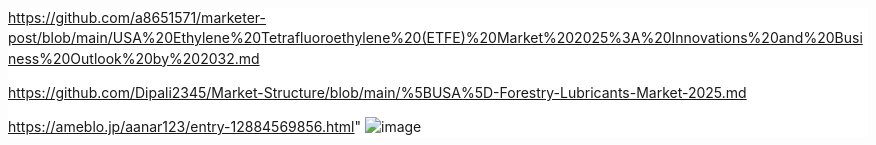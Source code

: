 <a href=https://github.com/a8651571/marketer-post/blob/main/USA%20Ethylene%20Tetrafluoroethylene%20(ETFE)%20Market%202025%3A%20Innovations%20and%20Business%20Outlook%20by%202032.md>https://github.com/a8651571/marketer-post/blob/main/USA%20Ethylene%20Tetrafluoroethylene%20(ETFE)%20Market%202025%3A%20Innovations%20and%20Business%20Outlook%20by%202032.md</a>

<a href=https://github.com/Dipali2345/Market-Structure/blob/main/%5BUSA%5D-Forestry-Lubricants-Market-2025.md>https://github.com/Dipali2345/Market-Structure/blob/main/%5BUSA%5D-Forestry-Lubricants-Market-2025.md</a>

<a href=https://ameblo.jp/aanar123/entry-12884569856.html>https://ameblo.jp/aanar123/entry-12884569856.html</a>"
![image](https://github.com/user-attachments/assets/49a602ae-bf2d-4cab-a001-b21769e9aa63)
